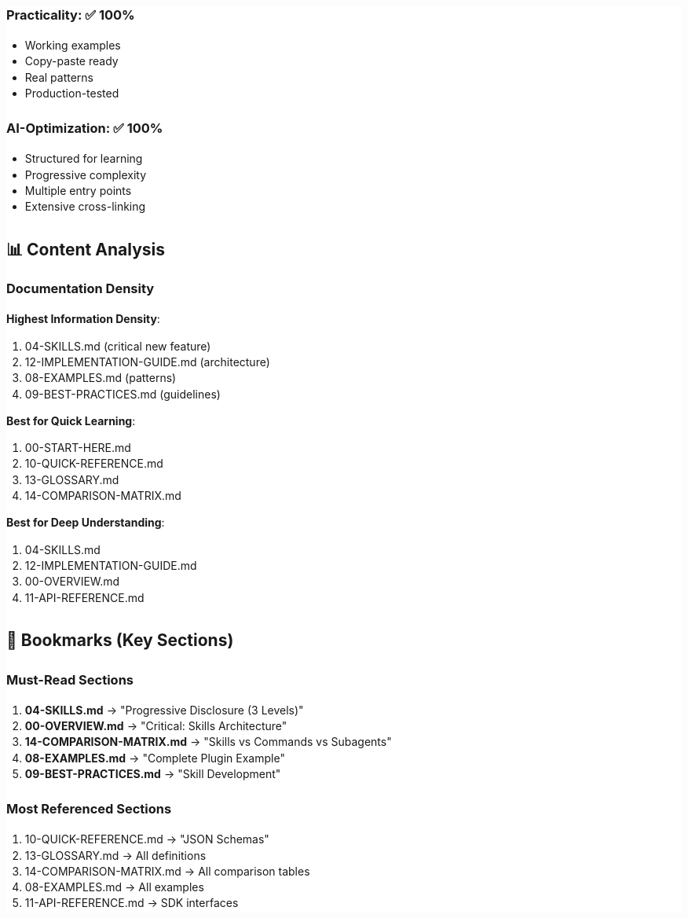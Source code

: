 ### Practicality: ✅ 100%
- Working examples
- Copy-paste ready
- Real patterns
- Production-tested

### AI-Optimization: ✅ 100%
- Structured for learning
- Progressive complexity
- Multiple entry points
- Extensive cross-linking

## 📊 Content Analysis

### Documentation Density

**Highest Information Density**:
1. 04-SKILLS.md (critical new feature)
2. 12-IMPLEMENTATION-GUIDE.md (architecture)
3. 08-EXAMPLES.md (patterns)
4. 09-BEST-PRACTICES.md (guidelines)

**Best for Quick Learning**:
1. 00-START-HERE.md
2. 10-QUICK-REFERENCE.md
3. 13-GLOSSARY.md
4. 14-COMPARISON-MATRIX.md

**Best for Deep Understanding**:
1. 04-SKILLS.md
2. 12-IMPLEMENTATION-GUIDE.md
3. 00-OVERVIEW.md
4. 11-API-REFERENCE.md

## 🔖 Bookmarks (Key Sections)

### Must-Read Sections

1. **04-SKILLS.md** → "Progressive Disclosure (3 Levels)"
2. **00-OVERVIEW.md** → "Critical: Skills Architecture"
3. **14-COMPARISON-MATRIX.md** → "Skills vs Commands vs Subagents"
4. **08-EXAMPLES.md** → "Complete Plugin Example"
5. **09-BEST-PRACTICES.md** → "Skill Development"

### Most Referenced Sections

1. 10-QUICK-REFERENCE.md → "JSON Schemas"
2. 13-GLOSSARY.md → All definitions
3. 14-COMPARISON-MATRIX.md → All comparison tables
4. 08-EXAMPLES.md → All examples
5. 11-API-REFERENCE.md → SDK interfaces
